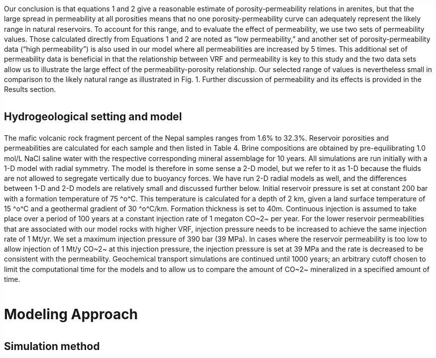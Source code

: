 Our conclusion is that equations 1 and 2 give a reasonable estimate of
porosity-permeability relations in arenites, but that the large spread
in permeability at all porosities means that no one
porosity-permeability curve can adequately represent the likely range in
natural reservoirs. To account for this range, and to evaluate the
effect of permeability, we use two sets of permeability values. Those
calculated directly from Equations 1 and 2 are noted as “low
permeability,” and another set of porosity-permeability data (“high
permeability”) is also used in our model where all permeabilities are
increased by 5 times. This additional set of permeability data is
beneficial in that the relationship between VRF and permeability is key
to this study and the two data sets allow us to illustrate the large
effect of the permeability-porosity relationship. Our selected range of
values is nevertheless small in comparison to the likely natural range
as illustrated in Fig. 1. Further discussion of permeability and its
effects is provided in the Results section.


Hydrogeological setting and model
---------------------------------

The mafic volcanic rock fragment percent of the Nepal samples ranges
from 1.6% to 32.3%. Reservoir porosities and permeabilities are
calculated for each sample and then listed in Table 4. Brine
compositions are obtained by pre-equilibrating 1.0 mol/L NaCl saline
water with the respective corresponding mineral assemblage for 10 years.
All simulations are run initially with a 1-D model with radial symmetry.
The model is therefore in some sense a 2-D model, but we refer to it as
1-D because the fluids are not allowed to segregate vertically due to
buoyancy forces. We have run 2-D radial models as well, and the
differences between 1-D and 2-D models are relatively small and
discussed further below. Initial reservoir pressure is set at constant
200 bar with a formation temperature of 75 ^o^C. This temperature is
calculated for a depth of 2 km, given a land surface temperature of 15
^o^C and a geothermal gradient of 30 ^o^C/km. Formation thickness is set
to 40m. Continuous injection is assumed to take place over a period of
100 years at a constant injection rate of 1 megaton CO~2~ per year. For
the lower reservoir permeabilities that are associated with our model
rocks with higher VRF, injection pressure needs to be increased to
achieve the same injection rate of 1 Mt/yr. We set a maximum injection
pressure of 390 bar (39 MPa). In cases where the reservoir permeability
is too low to allow injection of 1 Mt/y CO~2~ at this injection
pressure, the injection pressure is set at 39 MPa and the rate is
decreased to be consistent with the permeability. Geochemical transport
simulations are continued until 1000 years; an arbitrary cutoff chosen
to limit the computational time for the models and to allow us to
compare the amount of CO~2~ mineralized in a specified amount of time.


Modeling Approach
=================


Simulation method
-----------------
